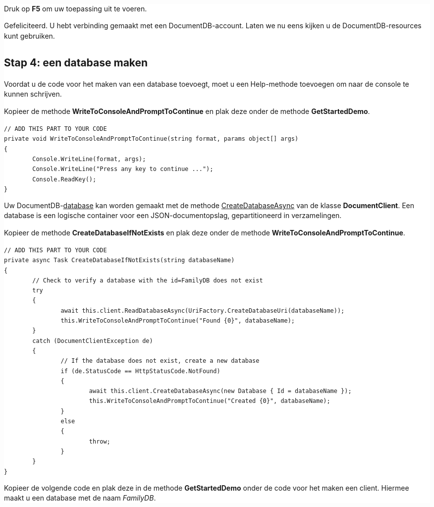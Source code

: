 Druk op **F5** om uw toepassing uit te voeren.

Gefeliciteerd. U hebt verbinding gemaakt met een DocumentDB-account. Laten we nu eens kijken u de DocumentDB-resources kunt gebruiken.  

## Stap 4: een database maken
Voordat u de code voor het maken van een database toevoegt, moet u een Help-methode toevoegen om naar de console te kunnen schrijven.

Kopieer de methode **WriteToConsoleAndPromptToContinue** en plak deze onder de methode **GetStartedDemo**.

    // ADD THIS PART TO YOUR CODE
    private void WriteToConsoleAndPromptToContinue(string format, params object[] args)
    {
            Console.WriteLine(format, args);
            Console.WriteLine("Press any key to continue ...");
            Console.ReadKey();
    }

Uw DocumentDB-[database](documentdb-resources.md#databases) kan worden gemaakt met de methode [CreateDatabaseAsync](https://msdn.microsoft.com/library/microsoft.azure.documents.client.documentclient.createdatabaseasync.aspx) van de klasse **DocumentClient**. Een database is een logische container voor een JSON-documentopslag, gepartitioneerd in verzamelingen.

Kopieer de methode **CreateDatabaseIfNotExists** en plak deze onder de methode **WriteToConsoleAndPromptToContinue**.

    // ADD THIS PART TO YOUR CODE
    private async Task CreateDatabaseIfNotExists(string databaseName)
    {
            // Check to verify a database with the id=FamilyDB does not exist
            try
            {
                    await this.client.ReadDatabaseAsync(UriFactory.CreateDatabaseUri(databaseName));
                    this.WriteToConsoleAndPromptToContinue("Found {0}", databaseName);
            }
            catch (DocumentClientException de)
            {
                    // If the database does not exist, create a new database
                    if (de.StatusCode == HttpStatusCode.NotFound)
                    {
                            await this.client.CreateDatabaseAsync(new Database { Id = databaseName });
                            this.WriteToConsoleAndPromptToContinue("Created {0}", databaseName);
                    }
                    else
                    {
                            throw;
                    }
            }
    }

Kopieer de volgende code en plak deze in de methode **GetStartedDemo** onder de code voor het maken een client. Hiermee maakt u een database met de naam *FamilyDB*.
